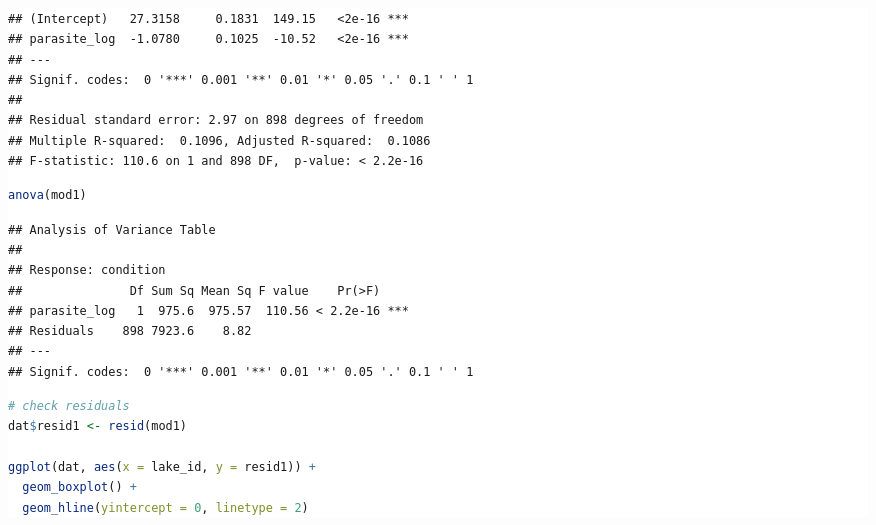     ## (Intercept)   27.3158     0.1831  149.15   <2e-16 ***
    ## parasite_log  -1.0780     0.1025  -10.52   <2e-16 ***
    ## ---
    ## Signif. codes:  0 '***' 0.001 '**' 0.01 '*' 0.05 '.' 0.1 ' ' 1
    ## 
    ## Residual standard error: 2.97 on 898 degrees of freedom
    ## Multiple R-squared:  0.1096, Adjusted R-squared:  0.1086 
    ## F-statistic: 110.6 on 1 and 898 DF,  p-value: < 2.2e-16

``` r
anova(mod1)
```

    ## Analysis of Variance Table
    ## 
    ## Response: condition
    ##               Df Sum Sq Mean Sq F value    Pr(>F)    
    ## parasite_log   1  975.6  975.57  110.56 < 2.2e-16 ***
    ## Residuals    898 7923.6    8.82                      
    ## ---
    ## Signif. codes:  0 '***' 0.001 '**' 0.01 '*' 0.05 '.' 0.1 ' ' 1

``` r
# check residuals
dat$resid1 <- resid(mod1)

ggplot(dat, aes(x = lake_id, y = resid1)) +
  geom_boxplot() +
  geom_hline(yintercept = 0, linetype = 2)
```
